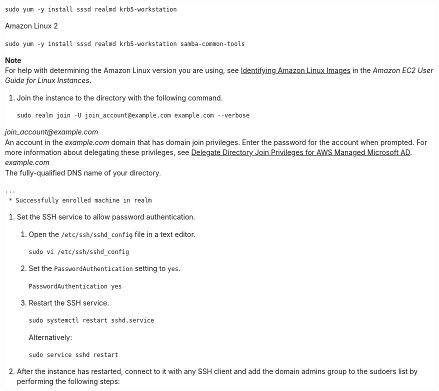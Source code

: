    ```
   sudo yum -y install sssd realmd krb5-workstation
   ```  
Amazon Linux 2  

   ```
   sudo yum -y install sssd realmd krb5-workstation samba-common-tools
   ```
**Note**  
For help with determining the Amazon Linux version you are using, see [Identifying Amazon Linux Images](https://docs.aws.amazon.com/AWSEC2/latest/UserGuide/amazon-linux-ami-basics.html#amazon-linux-image-id) in the *Amazon EC2 User Guide for Linux Instances*\.

1. Join the instance to the directory with the following command\. 

   ```
   sudo realm join -U join_account@example.com example.com --verbose
   ```  
*join\_account@example\.com*  
An account in the *example\.com* domain that has domain join privileges\. Enter the password for the account when prompted\. For more information about delegating these privileges, see [Delegate Directory Join Privileges for AWS Managed Microsoft AD](directory_join_privileges.md)\.  
*example\.com*  
The fully\-qualified DNS name of your directory\.

   ```
   ...
    * Successfully enrolled machine in realm
   ```

1. Set the SSH service to allow password authentication\.

   1. Open the `/etc/ssh/sshd_config` file in a text editor\.

      ```
      sudo vi /etc/ssh/sshd_config
      ```

   1. Set the `PasswordAuthentication` setting to `yes`\.

      ```
      PasswordAuthentication yes
      ```

   1. Restart the SSH service\.

      ```
      sudo systemctl restart sshd.service
      ```

      Alternatively:

      ```
      sudo service sshd restart
      ```

1. After the instance has restarted, connect to it with any SSH client and add the domain admins group to the sudoers list by performing the following steps:
